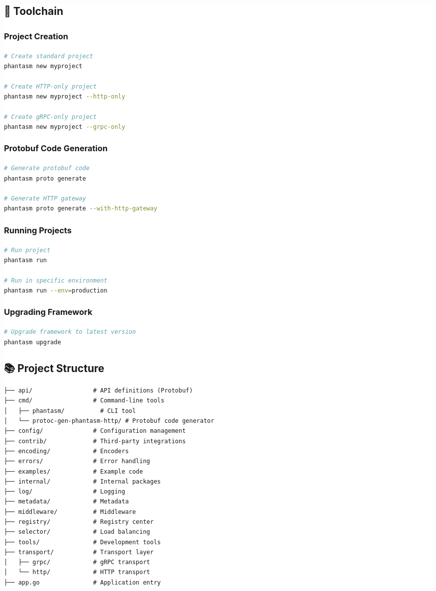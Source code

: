 ## 🔧 Toolchain

### Project Creation

```bash
# Create standard project
phantasm new myproject

# Create HTTP-only project
phantasm new myproject --http-only

# Create gRPC-only project
phantasm new myproject --grpc-only
```

### Protobuf Code Generation

```bash
# Generate protobuf code
phantasm proto generate

# Generate HTTP gateway
phantasm proto generate --with-http-gateway
```

### Running Projects

```bash
# Run project
phantasm run

# Run in specific environment
phantasm run --env=production
```

### Upgrading Framework

```bash
# Upgrade framework to latest version
phantasm upgrade
```

## 📚 Project Structure

```
├── api/                 # API definitions (Protobuf)
├── cmd/                 # Command-line tools
│   ├── phantasm/          # CLI tool
│   └── protoc-gen-phantasm-http/ # Protobuf code generator
├── config/              # Configuration management
├── contrib/             # Third-party integrations
├── encoding/            # Encoders
├── errors/              # Error handling
├── examples/            # Example code
├── internal/            # Internal packages
├── log/                 # Logging
├── metadata/            # Metadata
├── middleware/          # Middleware
├── registry/            # Registry center
├── selector/            # Load balancing
├── tools/               # Development tools
├── transport/           # Transport layer
│   ├── grpc/            # gRPC transport
│   └── http/            # HTTP transport
├── app.go               # Application entry
```